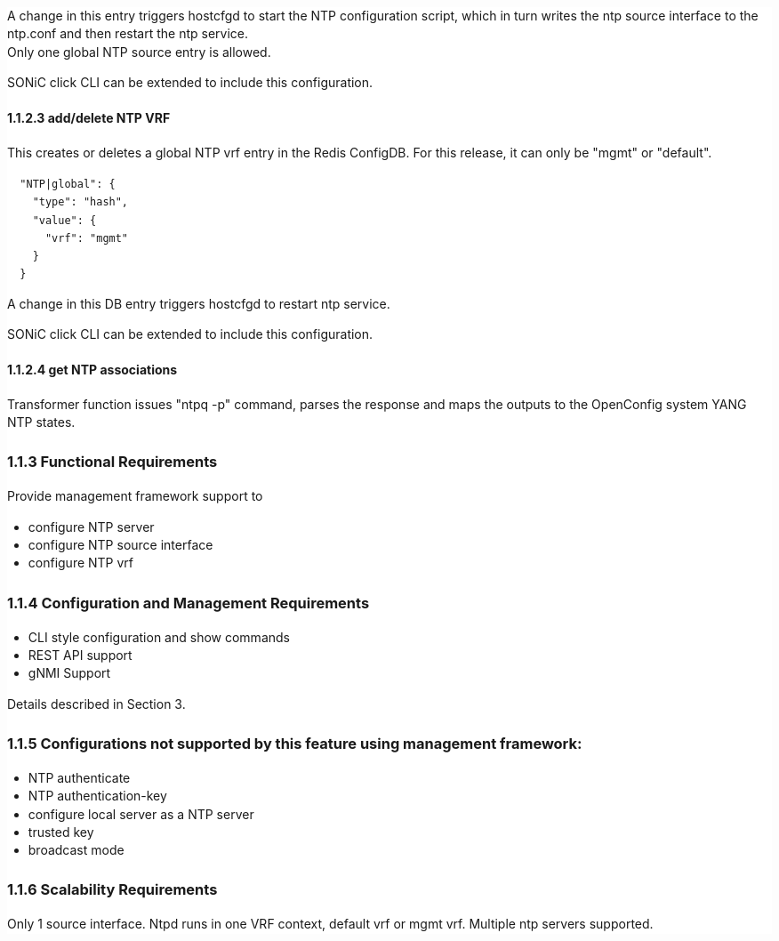 A change in this entry triggers hostcfgd to start the NTP configuration script, which in turn writes the ntp source interface to the ntp.conf and then restart the ntp service.   
Only one global NTP source entry is allowed.   
   
SONiC click CLI can be extended to include this configuration.
    

#### 1.1.2.3 add/delete NTP VRF      

This creates or deletes a global NTP vrf entry in the Redis ConfigDB. For this release, it can only be "mgmt" or "default".

```
  "NTP|global": {
    "type": "hash",
    "value": {
      "vrf": "mgmt"
    }
  }
```

A change in this DB entry triggers hostcfgd to restart ntp service.  
    
SONiC click CLI can be extended to include this configuration.   
    

#### 1.1.2.4 get NTP associations      

Transformer function issues "ntpq -p" command, parses the response and maps the outputs to the OpenConfig system YANG NTP states.      

### 1.1.3 Functional Requirements      

Provide management framework support to    
- configure NTP server   
- configure NTP source interface         
- configure NTP vrf      

### 1.1.4 Configuration and Management Requirements    
- CLI style configuration and show commands   
- REST API support   
- gNMI Support   

Details described in Section 3.

### 1.1.5 Configurations not supported by this feature using management framework:    
- NTP authenticate   
- NTP authentication-key   
- configure local server as a NTP server   
- trusted key   
- broadcast mode   

### 1.1.6 Scalability Requirements             
Only 1 source interface.
Ntpd runs in one VRF context, default vrf or mgmt vrf.
Multiple ntp servers supported.
    